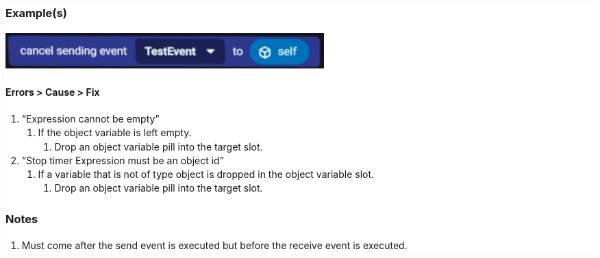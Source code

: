 ### Example(s)

![image](/images/blog/10012022/008.png)

#### Errors > Cause > Fix

1. “Expression cannot be empty”
   1. If the object variable is left empty.
      1. Drop an object variable pill into the target slot.
2. “Stop timer Expression must be an object id”
   1. If a variable that is not of type object is dropped in the object variable slot.
      1. Drop an object variable pill into the target slot.

### Notes

1. Must come after the send event is executed but before the receive event is executed.
